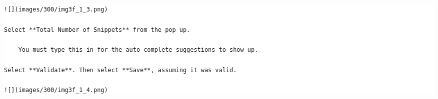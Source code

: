     ![](images/300/img3f_1_3.png)
    
    Select **Total Number of Snippets** from the pop up.
    
        You must type this in for the auto-complete suggestions to show up.
        
    Select **Validate**. Then select **Save**, assuming it was valid.
    
    ![](images/300/img3f_1_4.png)
    